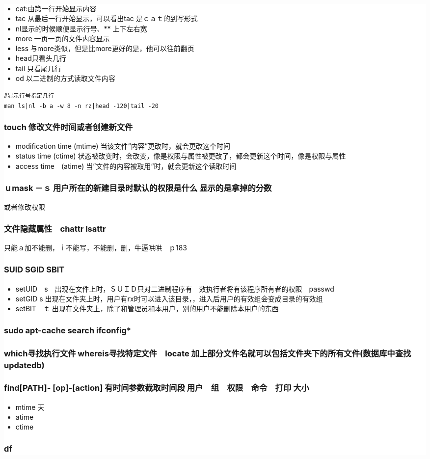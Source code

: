* cat:由第一行开始显示内容
* tac 从最后一行开始显示，可以看出tac 是ｃａｔ的到写形式
* nl显示的时候顺便显示行号、\** 上下左右宽　
* more 一页一页的文件内容显示
* less 与more类似，但是比more更好的是，他可以往前翻页
* head只看头几行
* tail 只看尾几行
* od 以二进制的方式读取文件内容

````shell
#显示行号指定几行
man ls|nl -b a -w 8 -n rz|head -120|tail -20
````



### touch 修改文件时间或者创建新文件

* modification time (mtime) 当该文件“内容”更改时，就会更改这个时间
* status time (ctime) 状态被改变时，会改变，像是权限与属性被更改了，都会更新这个时间，像是权限与属性
* access time　(atime) 当”文件的内容被取用“时，就会更新这个读取时间



### ｕmask －ｓ 用户所在的新建目录时默认的权限是什么 显示的是拿掉的分数

或者修改权限

### 文件隐藏属性　chattr lsattr

只能ａ加不能删，ｉ不能写，不能删，删，牛逼哄哄　ｐ183

### SUID SGID SBIT

* setUID　s　出现在文件上时，ＳＵＩＤ只对二进制程序有　效执行者将有该程序所有者的权限　passwd
* setGID    s   出现在文件夹上时，用户有rx时可以进入该目录，，进入后用户的有效组会变成目录的有效组
* setBIT　ｔ  出现在文件夹上，除了和管理员和本用户，别的用户不能删除本用户的东西



### sudo apt-cache search ifconfig*

### which寻找执行文件 whereis寻找特定文件　locate 加上部分文件名就可以包括文件夹下的所有文件(数据库中查找　updatedb)



### find[PATH]- [op]-[action] 有时间参数截取时间段 用户　组　权限　命令　打印 大小

* mtime 天
* atime
* ctime




### df
